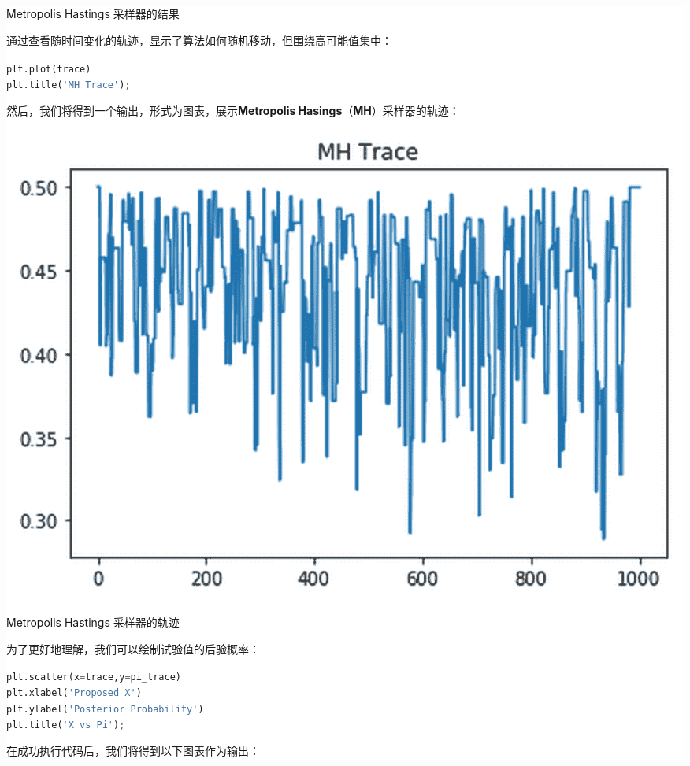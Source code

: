 Metropolis Hastings 采样器的结果

通过查看随时间变化的轨迹，显示了算法如何随机移动，但围绕高可能值集中：

```py
plt.plot(trace)
plt.title('MH Trace');
```

然后，我们将得到一个输出，形式为图表，展示**Metropolis Hasings**（**MH**）采样器的轨迹：

![马尔可夫链蒙特卡洛](img/B10354_10_08.jpg)

Metropolis Hastings 采样器的轨迹

为了更好地理解，我们可以绘制试验值的后验概率：

```py
plt.scatter(x=trace,y=pi_trace)
plt.xlabel('Proposed X')
plt.ylabel('Posterior Probability')
plt.title('X vs Pi');
```

在成功执行代码后，我们将得到以下图表作为输出：
